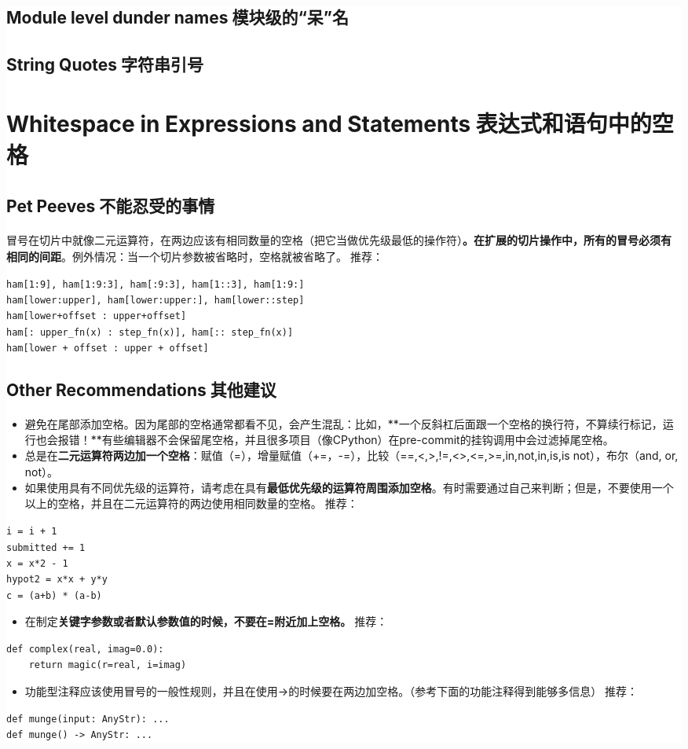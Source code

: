 ## Module level dunder names 模块级的“呆”名

## String Quotes 字符串引号

# Whitespace in Expressions and Statements 表达式和语句中的空格

## Pet Peeves 不能忍受的事情

冒号在切片中就像二元运算符，在两边应该有相同数量的空格（把它当做优先级最低的操作符）**。在扩展的切片操作中，所有的冒号必须有相同的间距**。例外情况：当一个切片参数被省略时，空格就被省略了。
推荐：

```
ham[1:9], ham[1:9:3], ham[:9:3], ham[1::3], ham[1:9:]
ham[lower:upper], ham[lower:upper:], ham[lower::step]
ham[lower+offset : upper+offset]
ham[: upper_fn(x) : step_fn(x)], ham[:: step_fn(x)]
ham[lower + offset : upper + offset]
```

## Other Recommendations 其他建议

- 避免在尾部添加空格。因为尾部的空格通常都看不见，会产生混乱：比如，**一个反斜杠后面跟一个空格的换行符，不算续行标记，运行也会报错！**有些编辑器不会保留尾空格，并且很多项目（像CPython）在pre-commit的挂钩调用中会过滤掉尾空格。
- 总是在**二元运算符两边加一个空格**：赋值（=），增量赋值（+=，-=），比较（==,<,>,!=,<>,<=,>=,in,not,in,is,is not），布尔（and, or, not）。
- 如果使用具有不同优先级的运算符，请考虑在具有**最低优先级的运算符周围添加空格**。有时需要通过自己来判断；但是，不要使用一个以上的空格，并且在二元运算符的两边使用相同数量的空格。
  推荐：

```
i = i + 1
submitted += 1
x = x*2 - 1
hypot2 = x*x + y*y
c = (a+b) * (a-b)
```

- 在制定**关键字参数或者默认参数值的时候，不要在=附近加上空格。**
  推荐：

```
def complex(real, imag=0.0):
    return magic(r=real, i=imag)

```

- 功能型注释应该使用冒号的一般性规则，并且在使用->的时候要在两边加空格。（参考下面的功能注释得到能够多信息）
  推荐：

```
def munge(input: AnyStr): ...
def munge() -> AnyStr: ...
```
